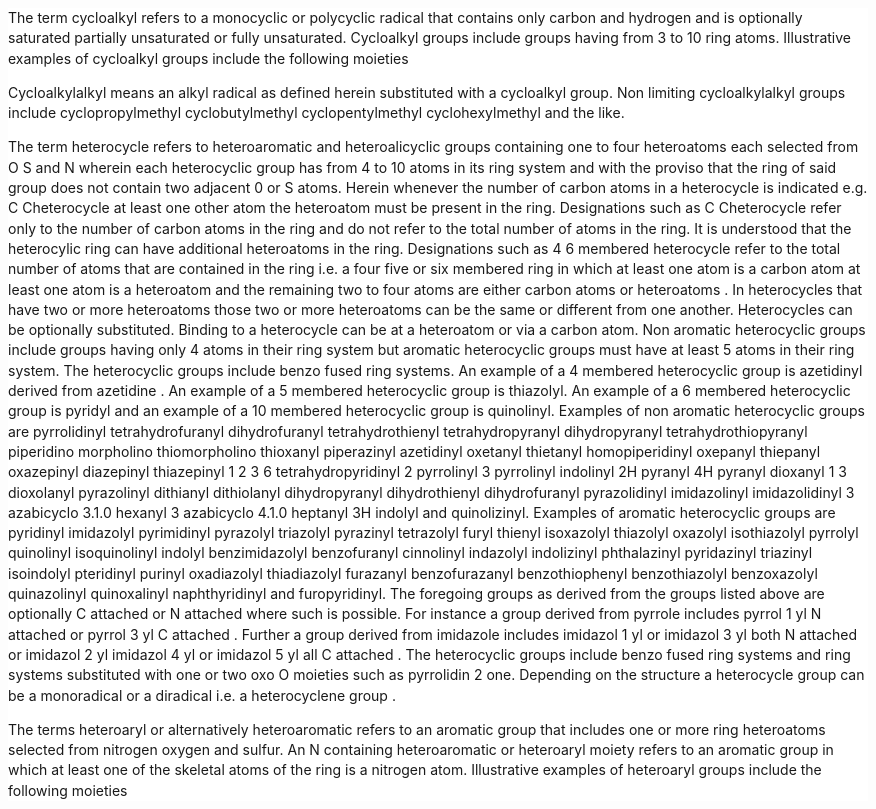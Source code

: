 The term cycloalkyl refers to a monocyclic or polycyclic radical that contains only carbon and hydrogen and is optionally saturated partially unsaturated or fully unsaturated. Cycloalkyl groups include groups having from 3 to 10 ring atoms. Illustrative examples of cycloalkyl groups include the following moieties 

 Cycloalkylalkyl means an alkyl radical as defined herein substituted with a cycloalkyl group. Non limiting cycloalkylalkyl groups include cyclopropylmethyl cyclobutylmethyl cyclopentylmethyl cyclohexylmethyl and the like.

The term heterocycle refers to heteroaromatic and heteroalicyclic groups containing one to four heteroatoms each selected from O S and N wherein each heterocyclic group has from 4 to 10 atoms in its ring system and with the proviso that the ring of said group does not contain two adjacent 0 or S atoms. Herein whenever the number of carbon atoms in a heterocycle is indicated e.g. C Cheterocycle at least one other atom the heteroatom must be present in the ring. Designations such as C Cheterocycle refer only to the number of carbon atoms in the ring and do not refer to the total number of atoms in the ring. It is understood that the heterocylic ring can have additional heteroatoms in the ring. Designations such as 4 6 membered heterocycle refer to the total number of atoms that are contained in the ring i.e. a four five or six membered ring in which at least one atom is a carbon atom at least one atom is a heteroatom and the remaining two to four atoms are either carbon atoms or heteroatoms . In heterocycles that have two or more heteroatoms those two or more heteroatoms can be the same or different from one another. Heterocycles can be optionally substituted. Binding to a heterocycle can be at a heteroatom or via a carbon atom. Non aromatic heterocyclic groups include groups having only 4 atoms in their ring system but aromatic heterocyclic groups must have at least 5 atoms in their ring system. The heterocyclic groups include benzo fused ring systems. An example of a 4 membered heterocyclic group is azetidinyl derived from azetidine . An example of a 5 membered heterocyclic group is thiazolyl. An example of a 6 membered heterocyclic group is pyridyl and an example of a 10 membered heterocyclic group is quinolinyl. Examples of non aromatic heterocyclic groups are pyrrolidinyl tetrahydrofuranyl dihydrofuranyl tetrahydrothienyl tetrahydropyranyl dihydropyranyl tetrahydrothiopyranyl piperidino morpholino thiomorpholino thioxanyl piperazinyl azetidinyl oxetanyl thietanyl homopiperidinyl oxepanyl thiepanyl oxazepinyl diazepinyl thiazepinyl 1 2 3 6 tetrahydropyridinyl 2 pyrrolinyl 3 pyrrolinyl indolinyl 2H pyranyl 4H pyranyl dioxanyl 1 3 dioxolanyl pyrazolinyl dithianyl dithiolanyl dihydropyranyl dihydrothienyl dihydrofuranyl pyrazolidinyl imidazolinyl imidazolidinyl 3 azabicyclo 3.1.0 hexanyl 3 azabicyclo 4.1.0 heptanyl 3H indolyl and quinolizinyl. Examples of aromatic heterocyclic groups are pyridinyl imidazolyl pyrimidinyl pyrazolyl triazolyl pyrazinyl tetrazolyl furyl thienyl isoxazolyl thiazolyl oxazolyl isothiazolyl pyrrolyl quinolinyl isoquinolinyl indolyl benzimidazolyl benzofuranyl cinnolinyl indazolyl indolizinyl phthalazinyl pyridazinyl triazinyl isoindolyl pteridinyl purinyl oxadiazolyl thiadiazolyl furazanyl benzofurazanyl benzothiophenyl benzothiazolyl benzoxazolyl quinazolinyl quinoxalinyl naphthyridinyl and furopyridinyl. The foregoing groups as derived from the groups listed above are optionally C attached or N attached where such is possible. For instance a group derived from pyrrole includes pyrrol 1 yl N attached or pyrrol 3 yl C attached . Further a group derived from imidazole includes imidazol 1 yl or imidazol 3 yl both N attached or imidazol 2 yl imidazol 4 yl or imidazol 5 yl all C attached . The heterocyclic groups include benzo fused ring systems and ring systems substituted with one or two oxo O moieties such as pyrrolidin 2 one. Depending on the structure a heterocycle group can be a monoradical or a diradical i.e. a heterocyclene group .

The terms heteroaryl or alternatively heteroaromatic refers to an aromatic group that includes one or more ring heteroatoms selected from nitrogen oxygen and sulfur. An N containing heteroaromatic or heteroaryl moiety refers to an aromatic group in which at least one of the skeletal atoms of the ring is a nitrogen atom. Illustrative examples of heteroaryl groups include the following moieties 
